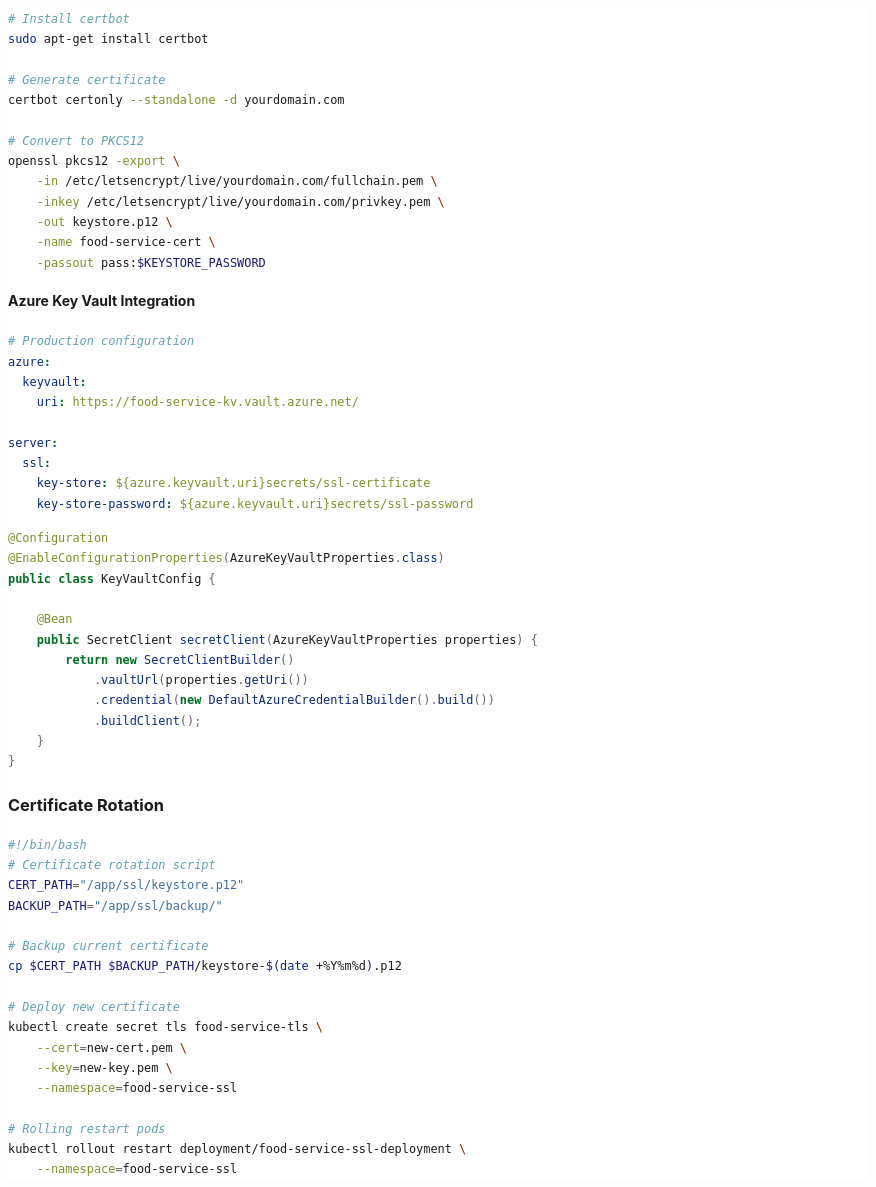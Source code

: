 ```bash
# Install certbot
sudo apt-get install certbot

# Generate certificate
certbot certonly --standalone -d yourdomain.com

# Convert to PKCS12
openssl pkcs12 -export \
    -in /etc/letsencrypt/live/yourdomain.com/fullchain.pem \
    -inkey /etc/letsencrypt/live/yourdomain.com/privkey.pem \
    -out keystore.p12 \
    -name food-service-cert \
    -passout pass:$KEYSTORE_PASSWORD
```

#### Azure Key Vault Integration

```yaml
# Production configuration
azure:
  keyvault:
    uri: https://food-service-kv.vault.azure.net/
    
server:
  ssl:
    key-store: ${azure.keyvault.uri}secrets/ssl-certificate
    key-store-password: ${azure.keyvault.uri}secrets/ssl-password
```

```java
@Configuration
@EnableConfigurationProperties(AzureKeyVaultProperties.class)
public class KeyVaultConfig {
    
    @Bean
    public SecretClient secretClient(AzureKeyVaultProperties properties) {
        return new SecretClientBuilder()
            .vaultUrl(properties.getUri())
            .credential(new DefaultAzureCredentialBuilder().build())
            .buildClient();
    }
}
```

### Certificate Rotation

```bash
#!/bin/bash
# Certificate rotation script
CERT_PATH="/app/ssl/keystore.p12"
BACKUP_PATH="/app/ssl/backup/"

# Backup current certificate
cp $CERT_PATH $BACKUP_PATH/keystore-$(date +%Y%m%d).p12

# Deploy new certificate
kubectl create secret tls food-service-tls \
    --cert=new-cert.pem \
    --key=new-key.pem \
    --namespace=food-service-ssl

# Rolling restart pods
kubectl rollout restart deployment/food-service-ssl-deployment \
    --namespace=food-service-ssl
```

